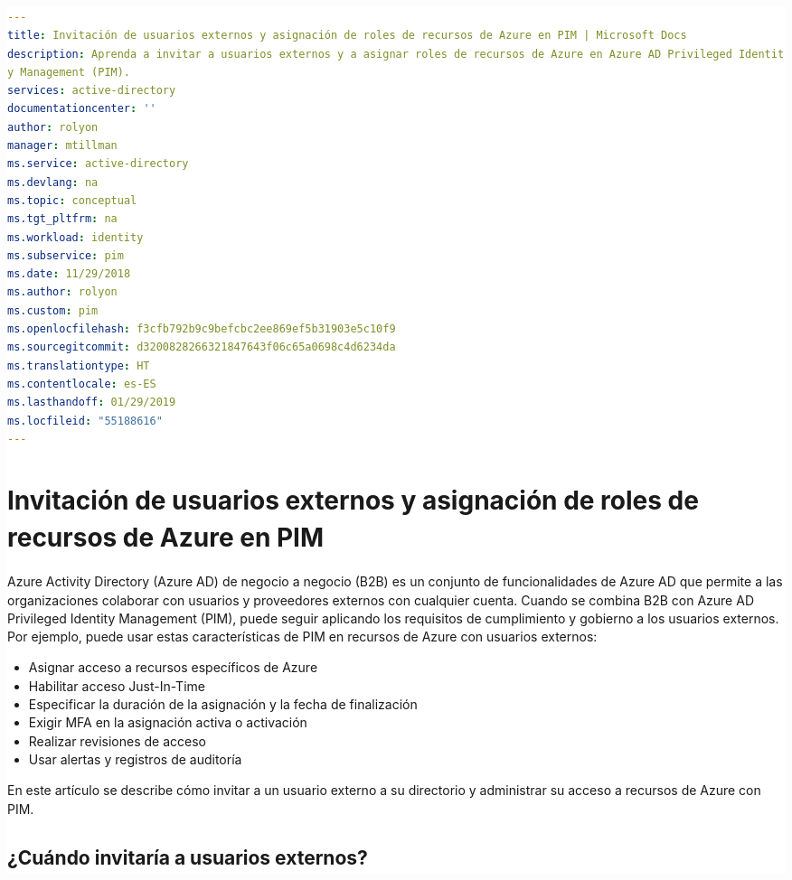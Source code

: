 ```yaml
---
title: Invitación de usuarios externos y asignación de roles de recursos de Azure en PIM | Microsoft Docs
description: Aprenda a invitar a usuarios externos y a asignar roles de recursos de Azure en Azure AD Privileged Identity Management (PIM).
services: active-directory
documentationcenter: ''
author: rolyon
manager: mtillman
ms.service: active-directory
ms.devlang: na
ms.topic: conceptual
ms.tgt_pltfrm: na
ms.workload: identity
ms.subservice: pim
ms.date: 11/29/2018
ms.author: rolyon
ms.custom: pim
ms.openlocfilehash: f3cfb792b9c9befcbc2ee869ef5b31903e5c10f9
ms.sourcegitcommit: d3200828266321847643f06c65a0698c4d6234da
ms.translationtype: HT
ms.contentlocale: es-ES
ms.lasthandoff: 01/29/2019
ms.locfileid: "55188616"
---
```

# <a name="invite-external-users-and-assign-azure-resource-roles-in-pim"></a>Invitación de usuarios externos y asignación de roles de recursos de Azure en PIM

Azure Activity Directory (Azure AD) de negocio a negocio (B2B) es un conjunto de funcionalidades de Azure AD que permite a las organizaciones colaborar con usuarios y proveedores externos con cualquier cuenta. Cuando se combina B2B con Azure AD Privileged Identity Management (PIM), puede seguir aplicando los requisitos de cumplimiento y gobierno a los usuarios externos. Por ejemplo, puede usar estas características de PIM en recursos de Azure con usuarios externos:

- Asignar acceso a recursos específicos de Azure
- Habilitar acceso Just-In-Time
- Especificar la duración de la asignación y la fecha de finalización
- Exigir MFA en la asignación activa o activación
- Realizar revisiones de acceso
- Usar alertas y registros de auditoría

En este artículo se describe cómo invitar a un usuario externo a su directorio y administrar su acceso a recursos de Azure con PIM.

## <a name="when-would-you-invite-external-users"></a>¿Cuándo invitaría a usuarios externos?
